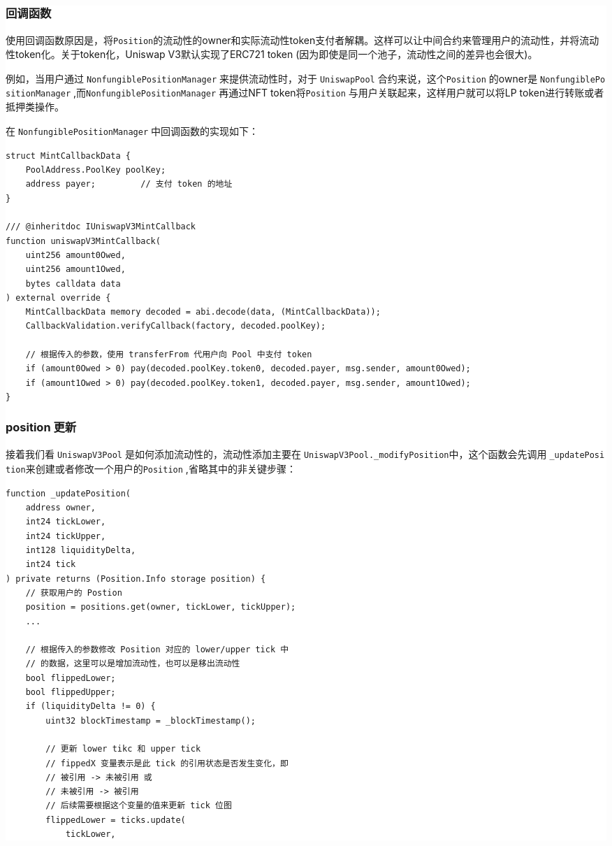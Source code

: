 
### 回调函数

使用回调函数原因是，将`Position`的流动性的owner和实际流动性token支付者解耦。这样可以让中间合约来管理用户的流动性，并将流动性token化。关于token化，Uniswap V3默认实现了ERC721 token
(因为即使是同一个池子，流动性之间的差异也会很大)。

例如，当用户通过 `NonfungiblePositionManager` 来提供流动性时，对于 `UniswapPool` 合约来说，这个`Position` 的owner是 `NonfungiblePositionManager` ,而`NonfungiblePositionManager`
再通过NFT token将`Position` 与用户关联起来，这样用户就可以将LP token进行转账或者抵押类操作。

在 `NonfungiblePositionManager` 中回调函数的实现如下：

```solidity
struct MintCallbackData {
    PoolAddress.PoolKey poolKey;
    address payer;         // 支付 token 的地址
}

/// @inheritdoc IUniswapV3MintCallback
function uniswapV3MintCallback(
    uint256 amount0Owed,
    uint256 amount1Owed,
    bytes calldata data
) external override {
    MintCallbackData memory decoded = abi.decode(data, (MintCallbackData));
    CallbackValidation.verifyCallback(factory, decoded.poolKey);

    // 根据传入的参数，使用 transferFrom 代用户向 Pool 中支付 token
    if (amount0Owed > 0) pay(decoded.poolKey.token0, decoded.payer, msg.sender, amount0Owed);
    if (amount1Owed > 0) pay(decoded.poolKey.token1, decoded.payer, msg.sender, amount1Owed);
}
```

### position 更新

接着我们看 `UniswapV3Pool` 是如何添加流动性的，流动性添加主要在 `UniswapV3Pool._modifyPosition`中，这个函数会先调用 `_updatePosition`来创建或者修改一个用户的`Position`
,省略其中的非关键步骤：

```solidity
function _updatePosition(
    address owner,
    int24 tickLower,
    int24 tickUpper,
    int128 liquidityDelta,
    int24 tick
) private returns (Position.Info storage position) {
    // 获取用户的 Postion
    position = positions.get(owner, tickLower, tickUpper);
    ...

    // 根据传入的参数修改 Position 对应的 lower/upper tick 中
    // 的数据，这里可以是增加流动性，也可以是移出流动性
    bool flippedLower;
    bool flippedUpper;
    if (liquidityDelta != 0) {
        uint32 blockTimestamp = _blockTimestamp();

        // 更新 lower tikc 和 upper tick
        // fippedX 变量表示是此 tick 的引用状态是否发生变化，即
        // 被引用 -> 未被引用 或
        // 未被引用 -> 被引用
        // 后续需要根据这个变量的值来更新 tick 位图
        flippedLower = ticks.update(
            tickLower,
```